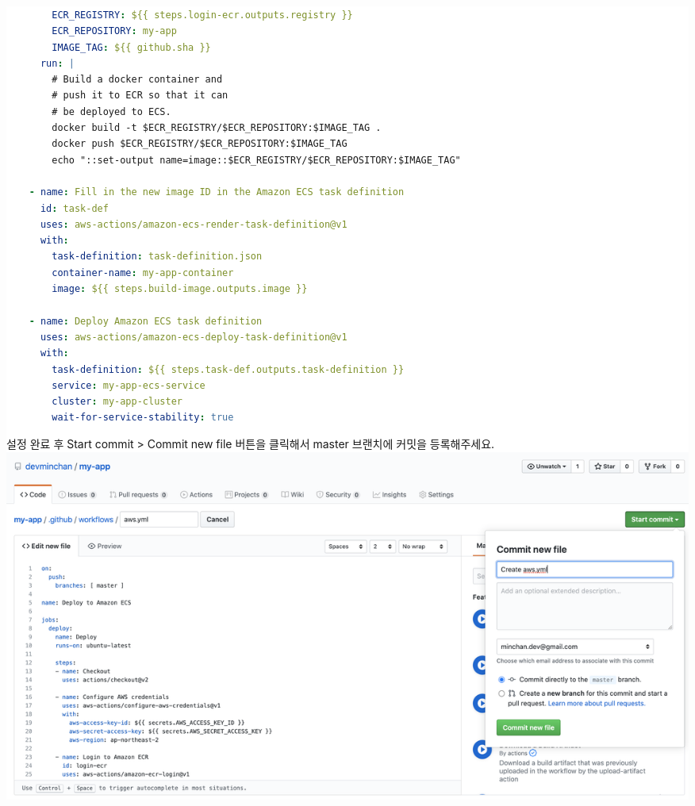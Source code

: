 ```yml
        ECR_REGISTRY: ${{ steps.login-ecr.outputs.registry }}
        ECR_REPOSITORY: my-app
        IMAGE_TAG: ${{ github.sha }}
      run: |
        # Build a docker container and
        # push it to ECR so that it can
        # be deployed to ECS.
        docker build -t $ECR_REGISTRY/$ECR_REPOSITORY:$IMAGE_TAG .
        docker push $ECR_REGISTRY/$ECR_REPOSITORY:$IMAGE_TAG
        echo "::set-output name=image::$ECR_REGISTRY/$ECR_REPOSITORY:$IMAGE_TAG"

    - name: Fill in the new image ID in the Amazon ECS task definition
      id: task-def
      uses: aws-actions/amazon-ecs-render-task-definition@v1
      with:
        task-definition: task-definition.json
        container-name: my-app-container
        image: ${{ steps.build-image.outputs.image }}

    - name: Deploy Amazon ECS task definition
      uses: aws-actions/amazon-ecs-deploy-task-definition@v1
      with:
        task-definition: ${{ steps.task-def.outputs.task-definition }}
        service: my-app-ecs-service
        cluster: my-app-cluster
        wait-for-service-stability: true

```

설정 완료 후 Start commit > Commit new file 버튼을 클릭해서 master 브랜치에 커밋을 등록해주세요.
![](/assets/img/2020-06-19/07.png)
